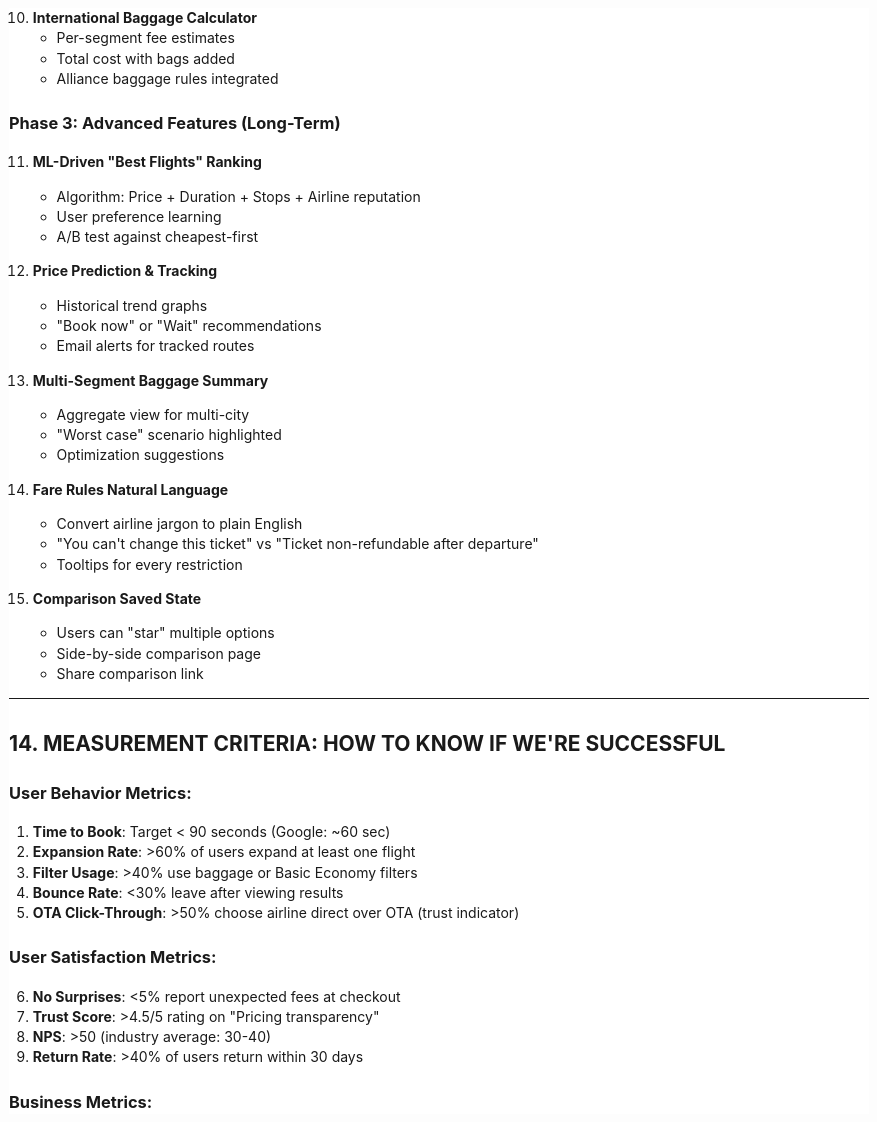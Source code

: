 10. **International Baggage Calculator**
    - Per-segment fee estimates
    - Total cost with bags added
    - Alliance baggage rules integrated

### Phase 3: Advanced Features (Long-Term)

11. **ML-Driven "Best Flights" Ranking**
    - Algorithm: Price + Duration + Stops + Airline reputation
    - User preference learning
    - A/B test against cheapest-first

12. **Price Prediction & Tracking**
    - Historical trend graphs
    - "Book now" or "Wait" recommendations
    - Email alerts for tracked routes

13. **Multi-Segment Baggage Summary**
    - Aggregate view for multi-city
    - "Worst case" scenario highlighted
    - Optimization suggestions

14. **Fare Rules Natural Language**
    - Convert airline jargon to plain English
    - "You can't change this ticket" vs "Ticket non-refundable after departure"
    - Tooltips for every restriction

15. **Comparison Saved State**
    - Users can "star" multiple options
    - Side-by-side comparison page
    - Share comparison link

---

## 14. MEASUREMENT CRITERIA: HOW TO KNOW IF WE'RE SUCCESSFUL

### User Behavior Metrics:

1. **Time to Book**: Target < 90 seconds (Google: ~60 sec)
2. **Expansion Rate**: >60% of users expand at least one flight
3. **Filter Usage**: >40% use baggage or Basic Economy filters
4. **Bounce Rate**: <30% leave after viewing results
5. **OTA Click-Through**: >50% choose airline direct over OTA (trust indicator)

### User Satisfaction Metrics:

6. **No Surprises**: <5% report unexpected fees at checkout
7. **Trust Score**: >4.5/5 rating on "Pricing transparency"
8. **NPS**: >50 (industry average: 30-40)
9. **Return Rate**: >40% of users return within 30 days

### Business Metrics:
